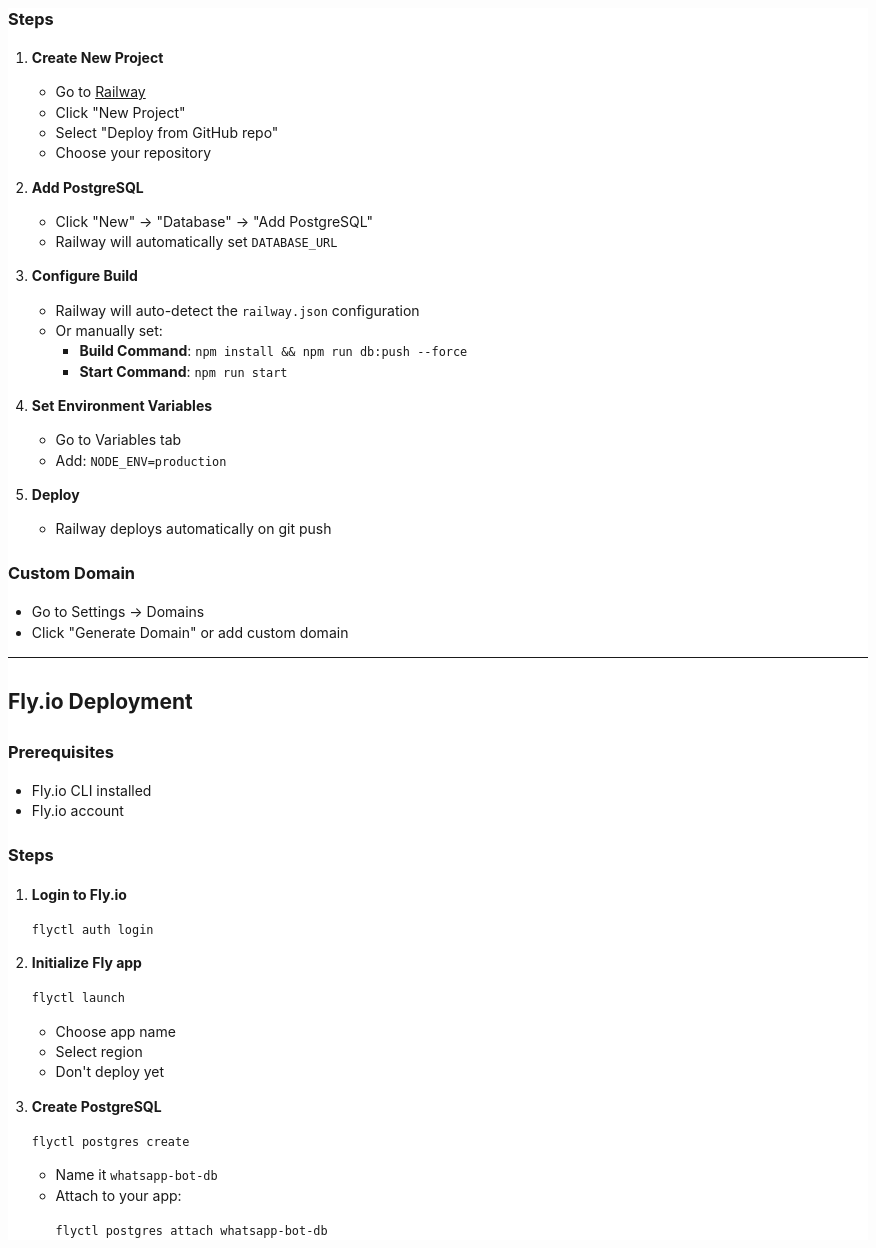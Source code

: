 ### Steps

1. **Create New Project**
   - Go to [Railway](https://railway.app/)
   - Click "New Project"
   - Select "Deploy from GitHub repo"
   - Choose your repository

2. **Add PostgreSQL**
   - Click "New" → "Database" → "Add PostgreSQL"
   - Railway will automatically set `DATABASE_URL`

3. **Configure Build**
   - Railway will auto-detect the `railway.json` configuration
   - Or manually set:
     - **Build Command**: `npm install && npm run db:push --force`
     - **Start Command**: `npm run start`

4. **Set Environment Variables**
   - Go to Variables tab
   - Add: `NODE_ENV=production`

5. **Deploy**
   - Railway deploys automatically on git push

### Custom Domain
- Go to Settings → Domains
- Click "Generate Domain" or add custom domain

---

## Fly.io Deployment

### Prerequisites
- Fly.io CLI installed
- Fly.io account

### Steps

1. **Login to Fly.io**
   ```bash
   flyctl auth login
   ```

2. **Initialize Fly app**
   ```bash
   flyctl launch
   ```
   - Choose app name
   - Select region
   - Don't deploy yet

3. **Create PostgreSQL**
   ```bash
   flyctl postgres create
   ```
   - Name it `whatsapp-bot-db`
   - Attach to your app:
     ```bash
     flyctl postgres attach whatsapp-bot-db
     ```

